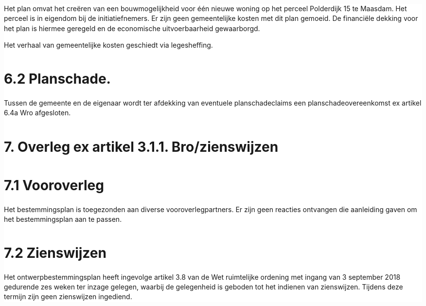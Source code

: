 Het plan omvat het creëren van een bouwmogelijkheid voor één nieuwe woning op het perceel Polderdijk 15 te Maasdam. Het perceel is in eigendom bij de initiatiefnemers. Er zijn geen gemeentelijke kosten met dit plan gemoeid. De financiële dekking voor het plan is hiermee geregeld en de economische uitvoerbaarheid gewaarborgd.

Het verhaal van gemeentelijke kosten geschiedt via legesheffing.

# **6.2 Planschade.**

Tussen de gemeente en de eigenaar wordt ter afdekking van eventuele planschadeclaims een planschadeovereenkomst ex artikel 6.4a Wro afgesloten.

# 7. **Overleg ex artikel 3.1.1. Bro/zienswijzen**

# **7.1 Vooroverleg**

Het bestemmingsplan is toegezonden aan diverse vooroverlegpartners. Er zijn geen reacties ontvangen die aanleiding gaven om het bestemmingsplan aan te passen.

# **7.2 Zienswijzen**

Het ontwerpbestemmingsplan heeft ingevolge artikel 3.8 van de Wet ruimtelijke ordening met ingang van 3 september 2018 gedurende zes weken ter inzage gelegen, waarbij de gelegenheid is geboden tot het indienen van zienswijzen. Tijdens deze termijn zijn geen zienswijzen ingediend.